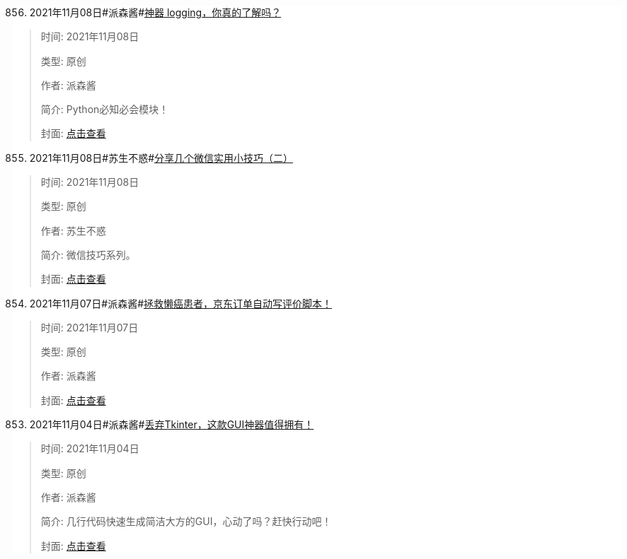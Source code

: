 856. 2021年11月08日#派森酱#[神器 logging，你真的了解吗？](http://mp.weixin.qq.com/s?__biz=MzkxNDI3NjcwMw==&amp;mid=2247496156&amp;idx=1&amp;sn=4cce2470f008092958cca172e9d363b9&amp;chksm=c17259ecf605d0faf041e75157d9522f463c6969b952135b3f5340067bc3a3bbe50359bea765&amp;scene=27#wechat_redirect)

> 时间: 2021年11月08日
> 
> 类型: 原创
> 
> 作者: 派森酱
> 
> 简介: Python必知必会模块！
> 
> 封面: [点击查看](http://mmbiz.qpic.cn/mmbiz_jpg/pbRNVEA1d2x1ZTUA0WdjicORO9zTI1NJngxl5pXNL7NRrBiaB0SAbboXN73oSOiaz7dhAef1heGlzSgUjZzZtHVQA/0?wx_fmt=jpeg)

855. 2021年11月08日#苏生不惑#[分享几个微信实用小技巧（二）](http://mp.weixin.qq.com/s?__biz=MzIyMjg2ODExMA==&amp;mid=2247493068&amp;idx=1&amp;sn=d8e30a399c13ba04e6f3357b343f0316&amp;chksm=e824422ddf53cb3bff6cadad77c61d7cc28c68bfe436824fb09bfece8eeb1631172c3f91ad2b&amp;scene=27#wechat_redirect)

> 时间: 2021年11月08日
> 
> 类型: 原创
> 
> 作者: 苏生不惑
> 
> 简介: 微信技巧系列。
> 
> 封面: [点击查看](http://mmbiz.qpic.cn/mmbiz_jpg/sZeVtjGD4lG3vQ2khzBzIQWYtgbNJLKW0trtVHuEn4xssuYqgXJWIk1wHANRExysSKSO7S3eQj8bwqqWMqEA4Q/0?wx_fmt=jpeg)

854. 2021年11月07日#派森酱#[拯救懒癌患者，京东订单自动写评价脚本！](http://mp.weixin.qq.com/s?__biz=MzkxNDI3NjcwMw==&amp;mid=2247496138&amp;idx=1&amp;sn=53fb658115a1b1b09649983ce0b9171c&amp;chksm=c17259faf605d0ecf158c5db5f51ef7c854244ebf2462faa6ce2d28cfbd948f7431bef344ffc&amp;scene=27#wechat_redirect)

> 时间: 2021年11月07日
> 
> 类型: 原创
> 
> 作者: 派森酱
> 
> 封面: [点击查看](http://mmbiz.qpic.cn/mmbiz_jpg/pbRNVEA1d2xHwTr6XBsbZicVChm24ic6E0X6XiaN6pZ7SPDpEOqqujrHiaJaycR5M4O425Vb9oAuHYbDDmfTSQXBNw/0?wx_fmt=jpeg)

853. 2021年11月04日#派森酱#[丢弃Tkinter，这款GUI神器值得拥有！](http://mp.weixin.qq.com/s?__biz=MzkxNDI3NjcwMw==&amp;mid=2247495948&amp;idx=1&amp;sn=d9ad3c27a26ea3cbf0dc6cae4e5105ef&amp;chksm=c172593cf605d02ac2e4bfbd5ed1b4076403a748698db49fbbabcffb1beb5b166292bbde41a5&amp;scene=27#wechat_redirect)

> 时间: 2021年11月04日
> 
> 类型: 原创
> 
> 作者: 派森酱
> 
> 简介: 几行代码快速生成简洁大方的GUI，心动了吗？赶快行动吧！
> 
> 封面: [点击查看](http://mmbiz.qpic.cn/mmbiz_jpg/pbRNVEA1d2yFSVflGghcE5VCkAVqQpLGGsbiat4oDyAomjSPKkPls7vbNbCQ4w22nspQLMm2QjN0LUdWpFF1K6Q/0?wx_fmt=jpeg)
